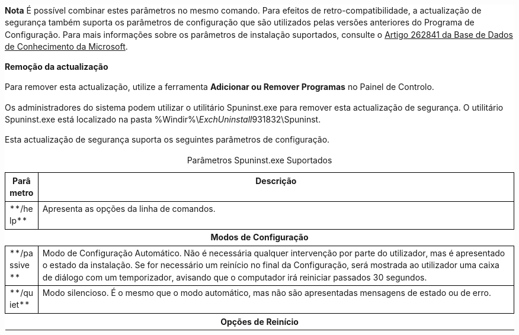 **Nota** É possível combinar estes parâmetros no mesmo comando. Para efeitos de retro-compatibilidade, a actualização de segurança também suporta os parâmetros de configuração que são utilizados pelas versões anteriores do Programa de Configuração. Para mais informações sobre os parâmetros de instalação suportados, consulte o [Artigo 262841 da Base de Dados de Conhecimento da Microsoft](http://support.microsoft.com/kb/262841).

**Remoção da actualização**

Para remover esta actualização, utilize a ferramenta **Adicionar ou Remover Programas** no Painel de Controlo.

Os administradores do sistema podem utilizar o utilitário Spuninst.exe para remover esta actualização de segurança. O utilitário Spuninst.exe está localizado na pasta %Windir%\\$ExchUninstall931832$\\Spuninst.

Esta actualização de segurança suporta os seguintes parâmetros de configuração.

<table class="dataTable">
<caption>
Parâmetros Spuninst.exe Suportados
</caption>
<tr class="thead">
<th style="border:1px solid black;" >
Parâmetro
</th>
<th style="border:1px solid black;" >
Descrição
</th>
</tr>
<tr>
<td style="border:1px solid black;">
**/help**
</td>
<td style="border:1px solid black;">
Apresenta as opções da linha de comandos.
</td>
</tr>
<tr>
<th colspan="2">
Modos de Configuração
</th>
</tr>
<tr class="alternateRow">
<td style="border:1px solid black;">
**/passive**
</td>
<td style="border:1px solid black;">
Modo de Configuração Automático. Não é necessária qualquer intervenção por parte do utilizador, mas é apresentado o estado da instalação. Se for necessário um reinício no final da Configuração, será mostrada ao utilizador uma caixa de diálogo com um temporizador, avisando que o computador irá reiniciar passados 30 segundos.
</td>
</tr>
<tr>
<td style="border:1px solid black;">
**/quiet**
</td>
<td style="border:1px solid black;">
Modo silencioso. É o mesmo que o modo automático, mas não são apresentadas mensagens de estado ou de erro.
</td>
</tr>
<tr>
<th colspan="2">
Opções de Reinício
</th>